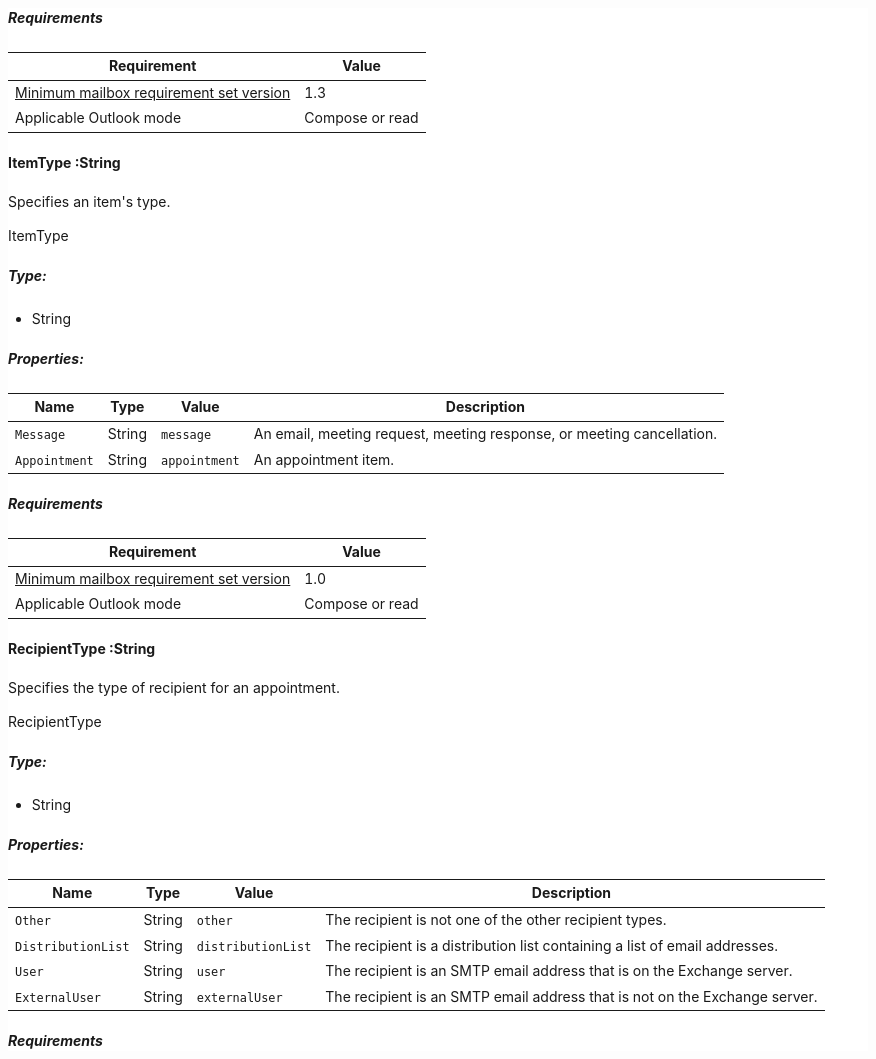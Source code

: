 ##### Requirements

|Requirement| Value|
|---|---|
|[Minimum mailbox requirement set version](../tutorial-api-requirement-sets.md)| 1.3|
|Applicable Outlook mode| Compose or read|
#### ItemType :String

Specifies an item's type.

ItemType

##### Type:

*   String

##### Properties:

|Name| Type| Value | Description|
|---|---|---|---|
|`Message`| String|`message`|An email, meeting request, meeting response, or meeting cancellation.|
|`Appointment`| String|`appointment`|An appointment item.|

##### Requirements

|Requirement| Value|
|---|---|
|[Minimum mailbox requirement set version](../tutorial-api-requirement-sets.md)| 1.0|
|Applicable Outlook mode| Compose or read|
#### RecipientType :String

Specifies the type of recipient for an appointment.

RecipientType

##### Type:

*   String

##### Properties:

|Name| Type| Value | Description|
|---|---|---|---|
|`Other`| String|`other`|The recipient is not one of the other recipient types.|
|`DistributionList`| String|`distributionList`|The recipient is a distribution list containing a list of email addresses.|
|`User`| String|`user`|The recipient is an SMTP email address that is on the Exchange server.|
|`ExternalUser`| String|`externalUser`|The recipient is an SMTP email address that is not on the Exchange server.|

##### Requirements
